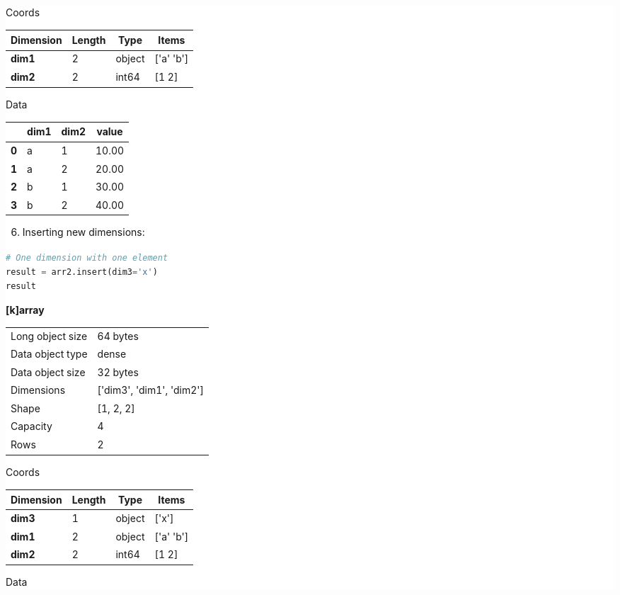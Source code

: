 Coords

| Dimension | Length | Type | Items |
| --- | --- | --- | --- |
| **dim1** | 2   | object | \['a' 'b'\] |
| **dim2** | 2   | int64 | \[1 2\] |

Data

|     | dim1 | dim2 | value |
| --- | --- | --- | --- |
| **0** | a   | 1   | 10.00 |
| **1** | a   | 2   | 20.00 |
| **2** | b   | 1   | 30.00 |
| **3** | b   | 2   | 40.00 |

6.  Inserting new dimensions:

```python
# One dimension with one element
result = arr2.insert(dim3='x')
result
```


**\[k\]array**

|     |     |
| --- | --- |
| Long object size | 64 bytes |
| Data object type | dense |
| Data object size | 32 bytes |
| Dimensions | \['dim3', 'dim1', 'dim2'\] |
| Shape | \[1, 2, 2\] |
| Capacity | 4   |
| Rows | 2   |

Coords

| Dimension | Length | Type | Items |
| --- | --- | --- | --- |
| **dim3** | 1   | object | \['x'\] |
| **dim1** | 2   | object | \['a' 'b'\] |
| **dim2** | 2   | int64 | \[1 2\] |

Data
